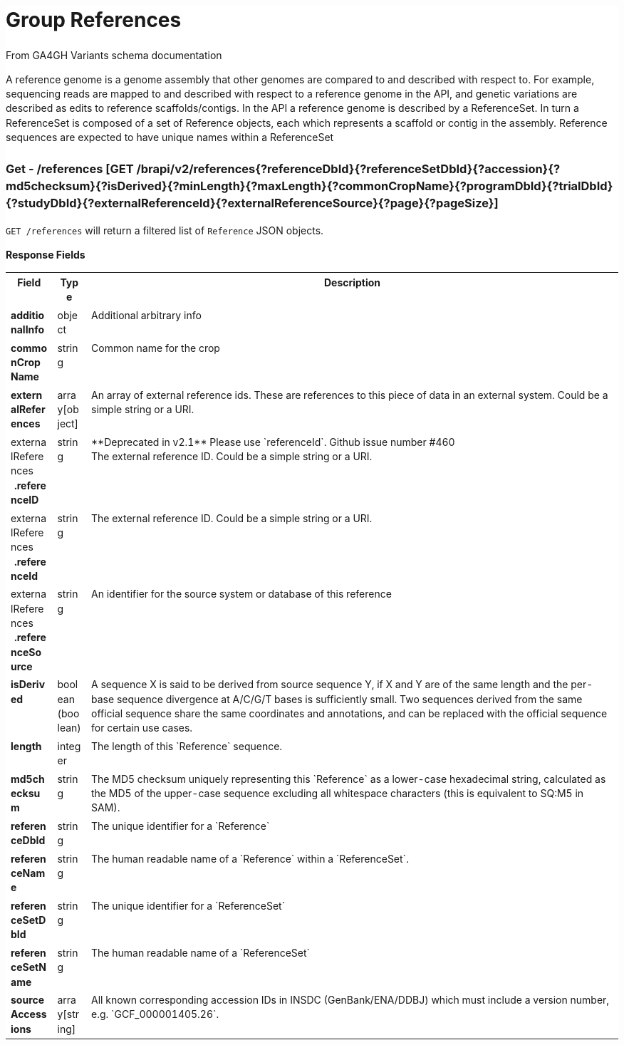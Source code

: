# Group References

From GA4GH Variants schema documentation

A reference genome is a genome assembly that other genomes are compared to and described with respect to. For example, sequencing reads are mapped to and described with respect to a reference genome in the API, and genetic variations are described as edits to reference scaffolds/contigs. In the API a reference genome is described by a ReferenceSet. In turn a ReferenceSet is composed of a set of Reference objects, each which represents a scaffold or contig in the assembly. Reference sequences are expected to have unique names within a ReferenceSet





### Get - /references [GET /brapi/v2/references{?referenceDbId}{?referenceSetDbId}{?accession}{?md5checksum}{?isDerived}{?minLength}{?maxLength}{?commonCropName}{?programDbId}{?trialDbId}{?studyDbId}{?externalReferenceId}{?externalReferenceSource}{?page}{?pageSize}]

`GET /references` will return a filtered list of `Reference` JSON objects.



**Response Fields** 

<table>
<tr> <th> Field </th> <th> Type </th> <th> Description </th> </tr> 
<tr><td><span style="font-weight:bold;">additionalInfo</span></td><td>object</td><td>Additional arbitrary info</td></tr>
<tr><td><span style="font-weight:bold;">commonCropName</span></td><td>string</td><td>Common name for the crop</td></tr>
<tr><td><span style="font-weight:bold;">externalReferences</span></td><td>array[object]</td><td>An array of external reference ids. These are references to this piece of data in an external system. Could be a simple string or a URI.</td></tr>
<tr><td>externalReferences<br><span style="font-weight:bold;margin-left:5px">.referenceID</span></td><td>string</td><td>**Deprecated in v2.1** Please use `referenceId`. Github issue number #460  <br>The external reference ID. Could be a simple string or a URI.</td></tr>
<tr><td>externalReferences<br><span style="font-weight:bold;margin-left:5px">.referenceId</span></td><td>string</td><td>The external reference ID. Could be a simple string or a URI.</td></tr>
<tr><td>externalReferences<br><span style="font-weight:bold;margin-left:5px">.referenceSource</span></td><td>string</td><td>An identifier for the source system or database of this reference</td></tr>
<tr><td><span style="font-weight:bold;">isDerived</span></td><td>boolean<br>(boolean)</td><td>A sequence X is said to be derived from source sequence Y, if X and Y are of the same length and the per-base sequence divergence at A/C/G/T bases is sufficiently small. Two sequences derived from the same official sequence share the same coordinates and annotations, and can be replaced with the official sequence for certain use cases.</td></tr>
<tr><td><span style="font-weight:bold;">length</span></td><td>integer</td><td>The length of this `Reference` sequence.</td></tr>
<tr><td><span style="font-weight:bold;">md5checksum</span></td><td>string</td><td>The MD5 checksum uniquely representing this `Reference` as a lower-case hexadecimal string, calculated as the MD5 of the upper-case sequence excluding all whitespace characters (this is equivalent to SQ:M5 in SAM).</td></tr>
<tr><td><span style="font-weight:bold;">referenceDbId</span></td><td>string</td><td>The unique identifier for a `Reference`</td></tr>
<tr><td><span style="font-weight:bold;">referenceName</span></td><td>string</td><td>The human readable name of a `Reference` within a `ReferenceSet`.</td></tr>
<tr><td><span style="font-weight:bold;">referenceSetDbId</span></td><td>string</td><td>The unique identifier for a `ReferenceSet`</td></tr>
<tr><td><span style="font-weight:bold;">referenceSetName</span></td><td>string</td><td>The human readable name of a `ReferenceSet`</td></tr>
<tr><td><span style="font-weight:bold;">sourceAccessions</span></td><td>array[string]</td><td>All known corresponding accession IDs in INSDC (GenBank/ENA/DDBJ) which must include a version number, e.g. `GCF_000001405.26`.</td></tr>